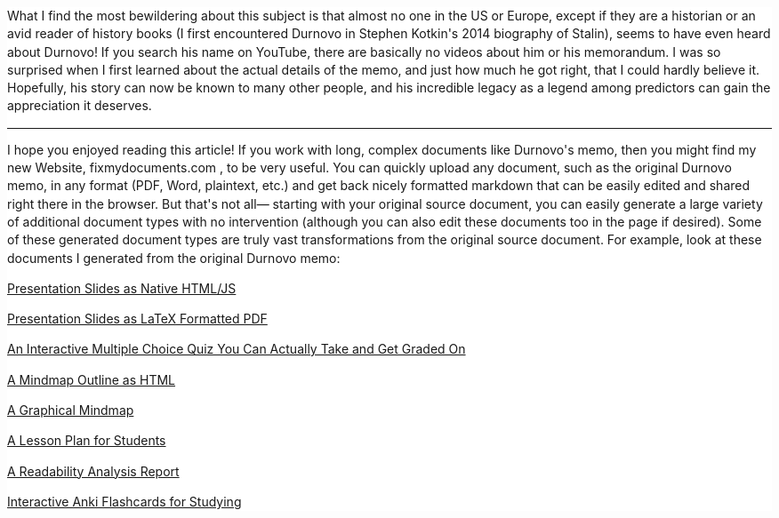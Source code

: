 What I find the most bewildering about this subject is that almost no one in the US or Europe, except if they are a historian or an avid reader of history books (I first encountered Durnovo in Stephen Kotkin's 2014 biography of Stalin), seems to have even heard about Durnovo! If you search his name on YouTube, there are basically no videos about him or his memorandum. I was so surprised when I first learned about the actual details of the memo, and just how much he got right, that I could hardly believe it. Hopefully, his story can now be known to many other people, and his incredible legacy as a legend among predictors can gain the appreciation it deserves.

---

I hope you enjoyed reading this article! If you work with long, complex documents like Durnovo's memo, then you might find my new Website, fixmydocuments.com  , to be very useful. You can quickly upload any document, such as the original Durnovo memo, in any format (PDF, Word, plaintext, etc.) and get back nicely formatted markdown that can be easily edited and shared right there in the browser. But that's not all— starting with your original source document, you can easily generate a large variety of additional document types with no intervention (although you can also edit these documents too in the page if desired). Some of these generated document types are truly vast transformations from the original source document. For example, look at these documents I generated from the original Durnovo memo:

[Presentation Slides as Native HTML/JS](https://fixmydocuments.com/api/hosted/durnovo-memo-translation-txt-bc8f64)

[Presentation Slides as LaTeX Formatted PDF](https://raw.githubusercontent.com/Dicklesworthstone/yto_blog_posts/refs/heads/main/durnovo_presentation_slides.pdf)

[An Interactive Multiple Choice Quiz You Can Actually Take and Get Graded On](https://fixmydocuments.com/api/hosted/durnovo-memo-translation-txt-a92f51)

[A Mindmap Outline as HTML](https://fixmydocuments.com/api/hosted/durnovo-memo-translation-txt-10a2eb)

[A Graphical Mindmap](https://fixmydocuments.com/api/hosted/durnovo-memo-translation-txt-88fa6d)

[A Lesson Plan for Students](https://fixmydocuments.com/api/hosted/durnovo-memo-translation-txt-9bc2e3)

[A Readability Analysis Report](https://fixmydocuments.com/api/hosted/durnovo-memo-translation-txt-372385)

[Interactive Anki Flashcards for Studying](https://fixmydocuments.com/hosted-deck/durnovo-memo-translation-txt-ba4e07)